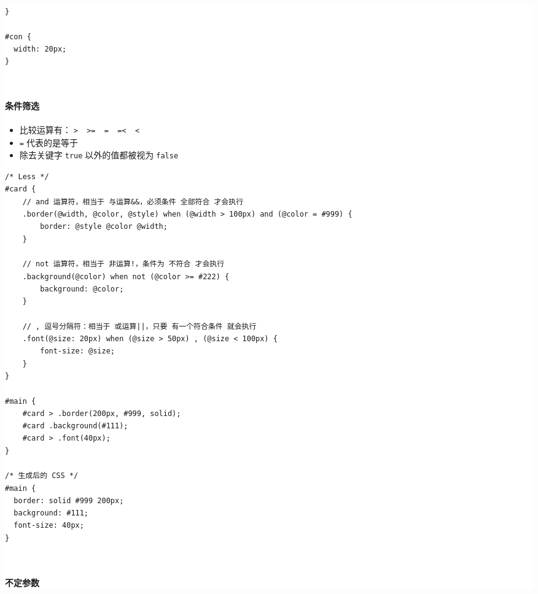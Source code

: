 ```less
}

#con {
  width: 20px;
}
```

<br />



#### 条件筛选

- 比较运算有： `>  >=  =  =<  <`
- ``=`` 代表的是等于
- 除去关键字 `true` 以外的值都被视为 `false`

```less
/* Less */
#card {
    // and 运算符，相当于 与运算&&，必须条件 全部符合 才会执行
    .border(@width, @color, @style) when (@width > 100px) and (@color = #999) {
        border: @style @color @width;
    }

    // not 运算符，相当于 非运算!，条件为 不符合 才会执行
    .background(@color) when not (@color >= #222) {
        background: @color;
    }

    // , 逗号分隔符：相当于 或运算||，只要 有一个符合条件 就会执行
    .font(@size: 20px) when (@size > 50px) , (@size < 100px) {
        font-size: @size;
    }
}

#main {
    #card > .border(200px, #999, solid);
    #card .background(#111);
    #card > .font(40px);
}

/* 生成后的 CSS */
#main {
  border: solid #999 200px;
  background: #111;
  font-size: 40px;
}
```

<br />



#### 不定参数
